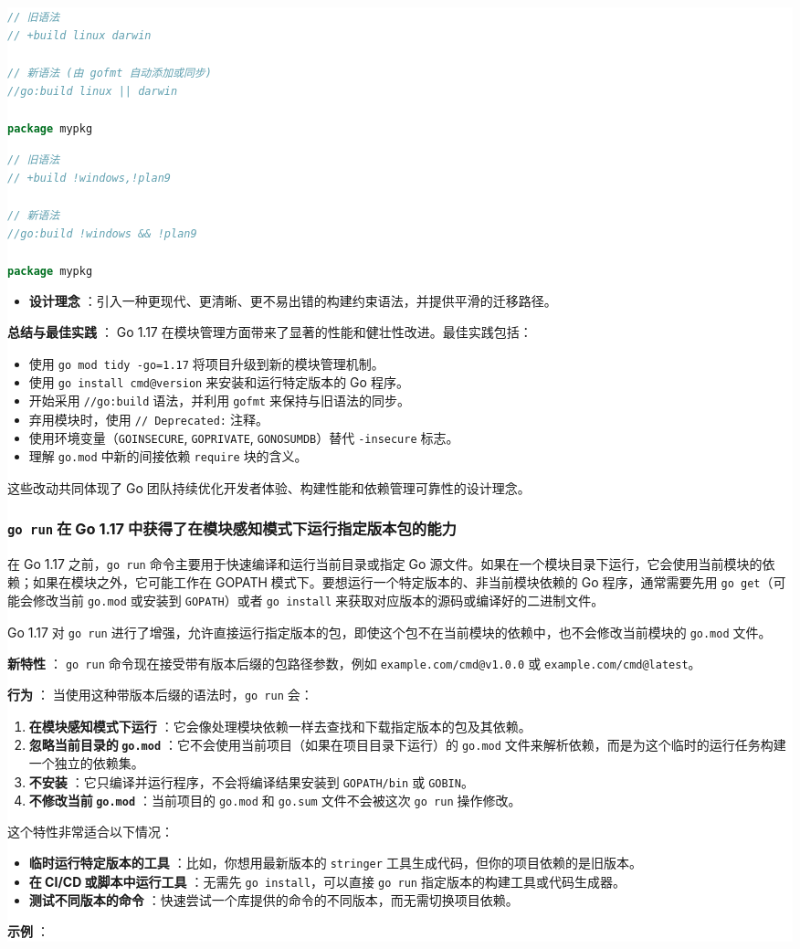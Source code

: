 ```go
// 旧语法
// +build linux darwin

// 新语法 (由 gofmt 自动添加或同步)
//go:build linux || darwin

package mypkg
```
```go
// 旧语法
// +build !windows,!plan9

// 新语法
//go:build !windows && !plan9

package mypkg
```

* **设计理念** ：引入一种更现代、更清晰、更不易出错的构建约束语法，并提供平滑的迁移路径。

**总结与最佳实践** ：
Go 1.17 在模块管理方面带来了显著的性能和健壮性改进。最佳实践包括：
- 使用 `go mod tidy -go=1.17` 将项目升级到新的模块管理机制。
- 使用 `go install cmd@version` 来安装和运行特定版本的 Go 程序。
- 开始采用 `//go:build` 语法，并利用 `gofmt` 来保持与旧语法的同步。
- 弃用模块时，使用 `// Deprecated:` 注释。
- 使用环境变量（`GOINSECURE`, `GOPRIVATE`, `GONOSUMDB`）替代 `-insecure` 标志。
- 理解 `go.mod` 中新的间接依赖 `require` 块的含义。

这些改动共同体现了 Go 团队持续优化开发者体验、构建性能和依赖管理可靠性的设计理念。

### `go run` 在 Go 1.17 中获得了在模块感知模式下运行指定版本包的能力

在 Go 1.17 之前，`go run` 命令主要用于快速编译和运行当前目录或指定 Go 源文件。如果在一个模块目录下运行，它会使用当前模块的依赖；如果在模块之外，它可能工作在 GOPATH 模式下。要想运行一个特定版本的、非当前模块依赖的 Go 程序，通常需要先用 `go get`（可能会修改当前 `go.mod` 或安装到 `GOPATH`）或者 `go install` 来获取对应版本的源码或编译好的二进制文件。

Go 1.17 对 `go run` 进行了增强，允许直接运行指定版本的包，即使这个包不在当前模块的依赖中，也不会修改当前模块的 `go.mod` 文件。

**新特性** ：
`go run` 命令现在接受带有版本后缀的包路径参数，例如 `example.com/cmd@v1.0.0` 或 `example.com/cmd@latest`。

**行为** ：
当使用这种带版本后缀的语法时，`go run` 会：
1.  **在模块感知模式下运行** ：它会像处理模块依赖一样去查找和下载指定版本的包及其依赖。
2.  **忽略当前目录的 `go.mod`** ：它不会使用当前项目（如果在项目目录下运行）的 `go.mod` 文件来解析依赖，而是为这个临时的运行任务构建一个独立的依赖集。
3.  **不安装** ：它只编译并运行程序，不会将编译结果安装到 `GOPATH/bin` 或 `GOBIN`。
4.  **不修改当前 `go.mod`** ：当前项目的 `go.mod` 和 `go.sum` 文件不会被这次 `go run` 操作修改。

这个特性非常适合以下情况：
- **临时运行特定版本的工具** ：比如，你想用最新版本的 `stringer` 工具生成代码，但你的项目依赖的是旧版本。
- **在 CI/CD 或脚本中运行工具** ：无需先 `go install`，可以直接 `go run` 指定版本的构建工具或代码生成器。
- **测试不同版本的命令** ：快速尝试一个库提供的命令的不同版本，而无需切换项目依赖。

**示例** ：
